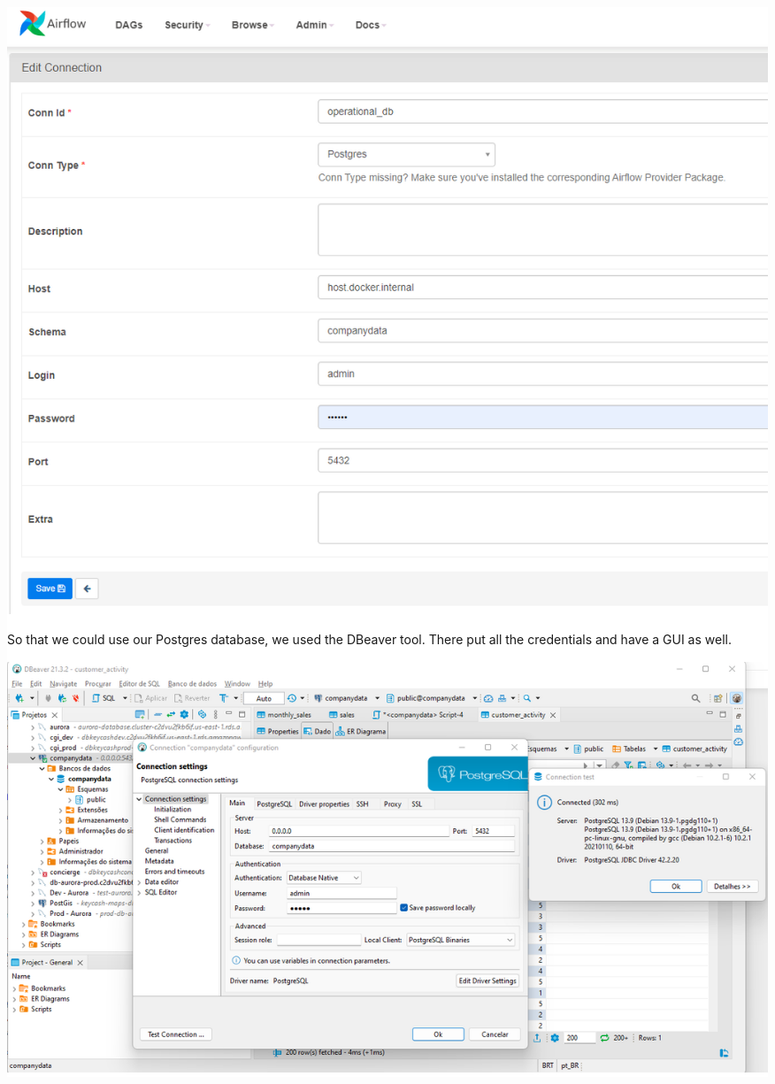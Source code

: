 ![alt text](screenshots/connection.png "Title")

So that we could use our Postgres database, we used the DBeaver tool. There put all the credentials and have a GUI as well.

![alt text](screenshots/connection_dbeaver.png "Title")
